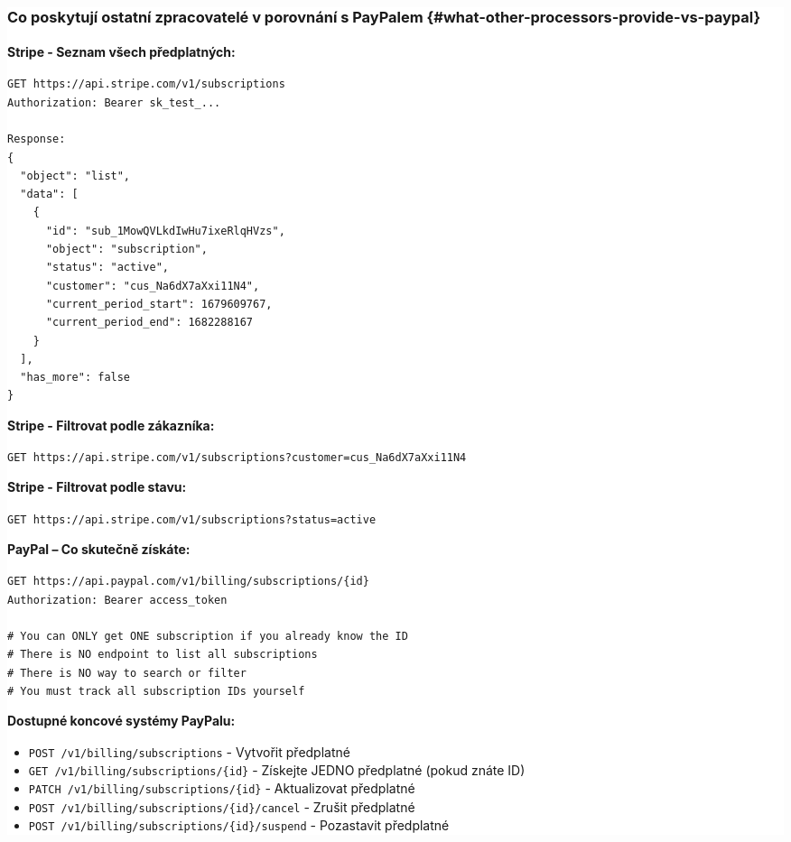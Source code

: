 ### Co poskytují ostatní zpracovatelé v porovnání s PayPalem {#what-other-processors-provide-vs-paypal}

**Stripe - Seznam všech předplatných:**

```http
GET https://api.stripe.com/v1/subscriptions
Authorization: Bearer sk_test_...

Response:
{
  "object": "list",
  "data": [
    {
      "id": "sub_1MowQVLkdIwHu7ixeRlqHVzs",
      "object": "subscription",
      "status": "active",
      "customer": "cus_Na6dX7aXxi11N4",
      "current_period_start": 1679609767,
      "current_period_end": 1682288167
    }
  ],
  "has_more": false
}
```

**Stripe - Filtrovat podle zákazníka:**

```http
GET https://api.stripe.com/v1/subscriptions?customer=cus_Na6dX7aXxi11N4
```

**Stripe - Filtrovat podle stavu:**

```http
GET https://api.stripe.com/v1/subscriptions?status=active
```

**PayPal – Co skutečně získáte:**

```http
GET https://api.paypal.com/v1/billing/subscriptions/{id}
Authorization: Bearer access_token

# You can ONLY get ONE subscription if you already know the ID
# There is NO endpoint to list all subscriptions
# There is NO way to search or filter
# You must track all subscription IDs yourself
```

**Dostupné koncové systémy PayPalu:**

* `POST /v1/billing/subscriptions` - Vytvořit předplatné
* `GET /v1/billing/subscriptions/{id}` - Získejte JEDNO předplatné (pokud znáte ID)
* `PATCH /v1/billing/subscriptions/{id}` - Aktualizovat předplatné
* `POST /v1/billing/subscriptions/{id}/cancel` - Zrušit předplatné
* `POST /v1/billing/subscriptions/{id}/suspend` - Pozastavit předplatné
